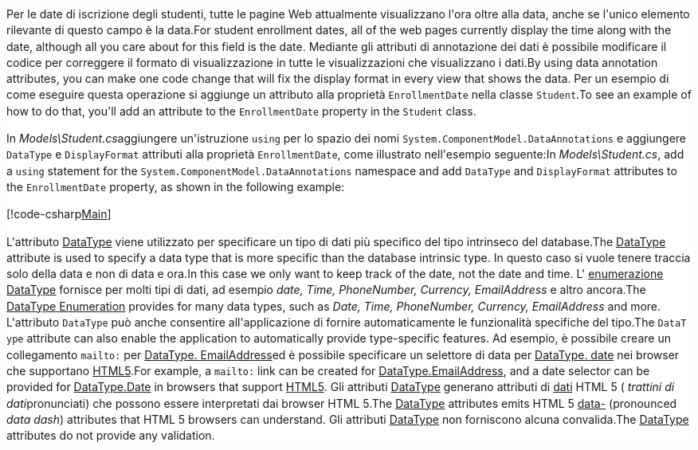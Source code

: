 <span data-ttu-id="2b244-121">Per le date di iscrizione degli studenti, tutte le pagine Web attualmente visualizzano l'ora oltre alla data, anche se l'unico elemento rilevante di questo campo è la data.</span><span class="sxs-lookup"><span data-stu-id="2b244-121">For student enrollment dates, all of the web pages currently display the time along with the date, although all you care about for this field is the date.</span></span> <span data-ttu-id="2b244-122">Mediante gli attributi di annotazione dei dati è possibile modificare il codice per correggere il formato di visualizzazione in tutte le visualizzazioni che visualizzano i dati.</span><span class="sxs-lookup"><span data-stu-id="2b244-122">By using data annotation attributes, you can make one code change that will fix the display format in every view that shows the data.</span></span> <span data-ttu-id="2b244-123">Per un esempio di come eseguire questa operazione si aggiunge un attributo alla proprietà `EnrollmentDate` nella classe `Student`.</span><span class="sxs-lookup"><span data-stu-id="2b244-123">To see an example of how to do that, you'll add an attribute to the `EnrollmentDate` property in the `Student` class.</span></span>

<span data-ttu-id="2b244-124">In *Models\Student.cs*aggiungere un'istruzione `using` per lo spazio dei nomi `System.ComponentModel.DataAnnotations` e aggiungere `DataType` e `DisplayFormat` attributi alla proprietà `EnrollmentDate`, come illustrato nell'esempio seguente:</span><span class="sxs-lookup"><span data-stu-id="2b244-124">In *Models\Student.cs*, add a `using` statement for the `System.ComponentModel.DataAnnotations` namespace and add `DataType` and `DisplayFormat` attributes to the `EnrollmentDate` property, as shown in the following example:</span></span>

[!code-csharp[Main](creating-a-more-complex-data-model-for-an-asp-net-mvc-application/samples/sample1.cs?highlight=3,13-14)]

<span data-ttu-id="2b244-125">L'attributo [DataType](https://msdn.microsoft.com/library/system.componentmodel.dataannotations.datatypeattribute.aspx) viene utilizzato per specificare un tipo di dati più specifico del tipo intrinseco del database.</span><span class="sxs-lookup"><span data-stu-id="2b244-125">The [DataType](https://msdn.microsoft.com/library/system.componentmodel.dataannotations.datatypeattribute.aspx) attribute is used to specify a data type that is more specific than the database intrinsic type.</span></span> <span data-ttu-id="2b244-126">In questo caso si vuole tenere traccia solo della data e non di data e ora.</span><span class="sxs-lookup"><span data-stu-id="2b244-126">In this case we only want to keep track of the date, not the date and time.</span></span> <span data-ttu-id="2b244-127">L' [enumerazione DataType](https://msdn.microsoft.com/library/system.componentmodel.dataannotations.datatype.aspx) fornisce per molti tipi di dati, ad esempio *date, Time, PhoneNumber, Currency, EmailAddress* e altro ancora.</span><span class="sxs-lookup"><span data-stu-id="2b244-127">The [DataType Enumeration](https://msdn.microsoft.com/library/system.componentmodel.dataannotations.datatype.aspx) provides for many data types, such as *Date, Time, PhoneNumber, Currency, EmailAddress* and more.</span></span> <span data-ttu-id="2b244-128">L'attributo `DataType` può anche consentire all'applicazione di fornire automaticamente le funzionalità specifiche del tipo.</span><span class="sxs-lookup"><span data-stu-id="2b244-128">The `DataType` attribute can also enable the application to automatically provide type-specific features.</span></span> <span data-ttu-id="2b244-129">Ad esempio, è possibile creare un collegamento `mailto:` per [DataType. EmailAddress](https://msdn.microsoft.com/library/system.componentmodel.dataannotations.datatype.aspx)ed è possibile specificare un selettore di data per [DataType. date](https://msdn.microsoft.com/library/system.componentmodel.dataannotations.datatype.aspx) nei browser che supportano [HTML5](http://html5.org/).</span><span class="sxs-lookup"><span data-stu-id="2b244-129">For example, a `mailto:` link can be created for [DataType.EmailAddress](https://msdn.microsoft.com/library/system.componentmodel.dataannotations.datatype.aspx), and a date selector can be provided for [DataType.Date](https://msdn.microsoft.com/library/system.componentmodel.dataannotations.datatype.aspx) in browsers that support [HTML5](http://html5.org/).</span></span> <span data-ttu-id="2b244-130">Gli attributi [DataType](https://msdn.microsoft.com/library/system.componentmodel.dataannotations.datatypeattribute.aspx) generano attributi di [dati](http://ejohn.org/blog/html-5-data-attributes/) HTML 5 ( *trattini di dati*pronunciati) che possono essere interpretati dai browser HTML 5.</span><span class="sxs-lookup"><span data-stu-id="2b244-130">The [DataType](https://msdn.microsoft.com/library/system.componentmodel.dataannotations.datatypeattribute.aspx) attributes emits HTML 5 [data-](http://ejohn.org/blog/html-5-data-attributes/) (pronounced *data dash*) attributes that HTML 5 browsers can understand.</span></span> <span data-ttu-id="2b244-131">Gli attributi [DataType](https://msdn.microsoft.com/library/system.componentmodel.dataannotations.datatypeattribute.aspx) non forniscono alcuna convalida.</span><span class="sxs-lookup"><span data-stu-id="2b244-131">The [DataType](https://msdn.microsoft.com/library/system.componentmodel.dataannotations.datatypeattribute.aspx) attributes do not provide any validation.</span></span>
